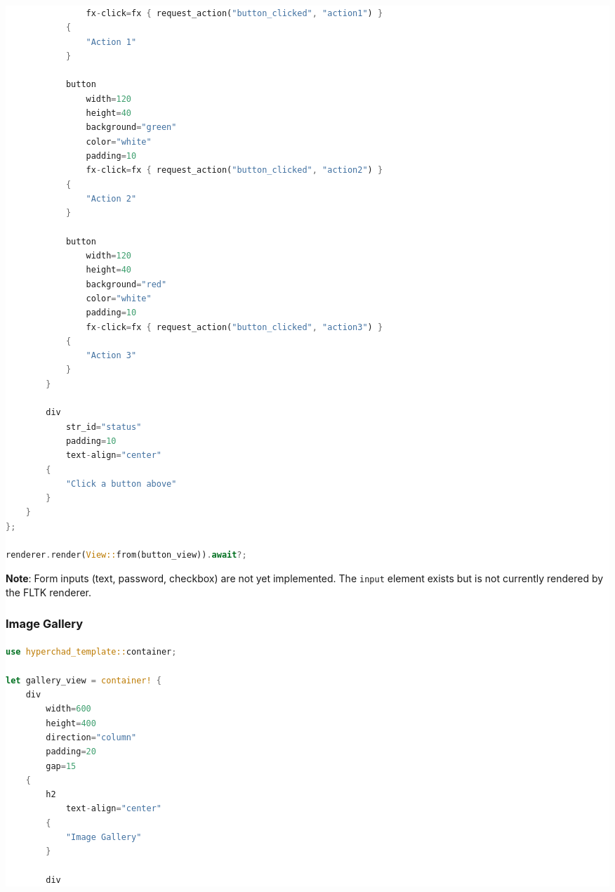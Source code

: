 ```rust
                fx-click=fx { request_action("button_clicked", "action1") }
            {
                "Action 1"
            }

            button
                width=120
                height=40
                background="green"
                color="white"
                padding=10
                fx-click=fx { request_action("button_clicked", "action2") }
            {
                "Action 2"
            }

            button
                width=120
                height=40
                background="red"
                color="white"
                padding=10
                fx-click=fx { request_action("button_clicked", "action3") }
            {
                "Action 3"
            }
        }

        div
            str_id="status"
            padding=10
            text-align="center"
        {
            "Click a button above"
        }
    }
};

renderer.render(View::from(button_view)).await?;
```

**Note**: Form inputs (text, password, checkbox) are not yet implemented. The `input` element exists but is not currently rendered by the FLTK renderer.

### Image Gallery

```rust
use hyperchad_template::container;

let gallery_view = container! {
    div
        width=600
        height=400
        direction="column"
        padding=20
        gap=15
    {
        h2
            text-align="center"
        {
            "Image Gallery"
        }

        div
```